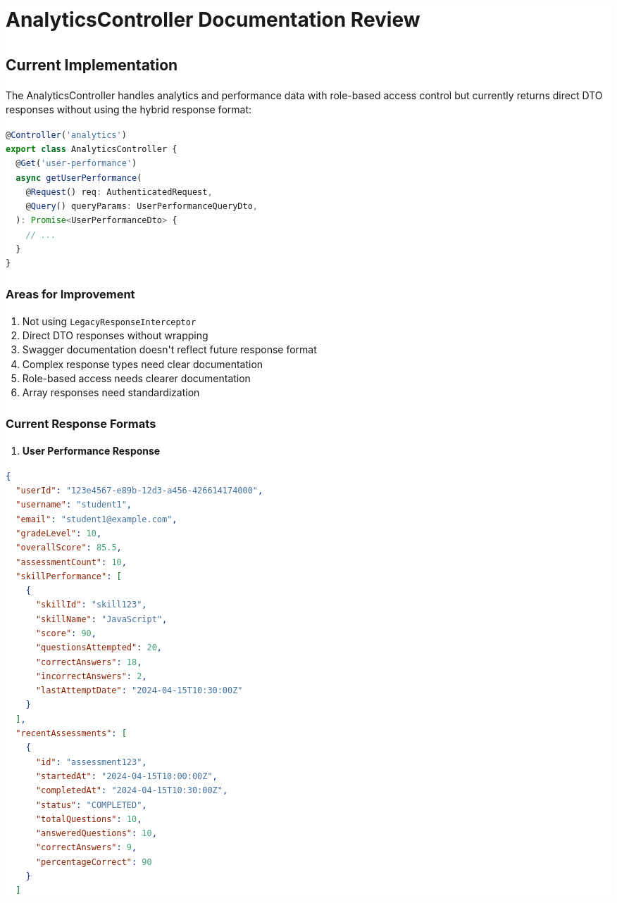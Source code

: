 # AnalyticsController Documentation Review

## Current Implementation

The AnalyticsController handles analytics and performance data with role-based access control but currently returns direct DTO responses without using the hybrid response format:

```typescript
@Controller('analytics')
export class AnalyticsController {
  @Get('user-performance')
  async getUserPerformance(
    @Request() req: AuthenticatedRequest,
    @Query() queryParams: UserPerformanceQueryDto,
  ): Promise<UserPerformanceDto> {
    // ...
  }
}
```

### Areas for Improvement

1. Not using `LegacyResponseInterceptor`
2. Direct DTO responses without wrapping
3. Swagger documentation doesn't reflect future response format
4. Complex response types need clear documentation
5. Role-based access needs clearer documentation
6. Array responses need standardization

### Current Response Formats

1. **User Performance Response**
```json
{
  "userId": "123e4567-e89b-12d3-a456-426614174000",
  "username": "student1",
  "email": "student1@example.com",
  "gradeLevel": 10,
  "overallScore": 85.5,
  "assessmentCount": 10,
  "skillPerformance": [
    {
      "skillId": "skill123",
      "skillName": "JavaScript",
      "score": 90,
      "questionsAttempted": 20,
      "correctAnswers": 18,
      "incorrectAnswers": 2,
      "lastAttemptDate": "2024-04-15T10:30:00Z"
    }
  ],
  "recentAssessments": [
    {
      "id": "assessment123",
      "startedAt": "2024-04-15T10:00:00Z",
      "completedAt": "2024-04-15T10:30:00Z",
      "status": "COMPLETED",
      "totalQuestions": 10,
      "answeredQuestions": 10,
      "correctAnswers": 9,
      "percentageCorrect": 90
    }
  ]
```